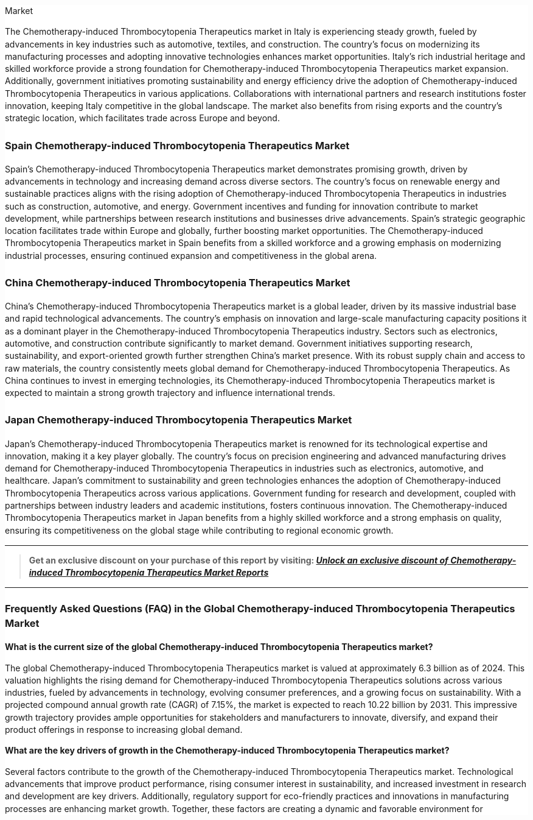 Market</h3><p>The Chemotherapy-induced Thrombocytopenia Therapeutics market in Italy is experiencing steady growth, fueled by advancements in key industries such as automotive, textiles, and construction. The country&rsquo;s focus on modernizing its manufacturing processes and adopting innovative technologies enhances market opportunities. Italy&rsquo;s rich industrial heritage and skilled workforce provide a strong foundation for Chemotherapy-induced Thrombocytopenia Therapeutics market expansion. Additionally, government initiatives promoting sustainability and energy efficiency drive the adoption of Chemotherapy-induced Thrombocytopenia Therapeutics in various applications. Collaborations with international partners and research institutions foster innovation, keeping Italy competitive in the global landscape. The market also benefits from rising exports and the country&rsquo;s strategic location, which facilitates trade across Europe and beyond.</p><h3>Spain Chemotherapy-induced Thrombocytopenia Therapeutics Market</h3><p>Spain&rsquo;s Chemotherapy-induced Thrombocytopenia Therapeutics market demonstrates promising growth, driven by advancements in technology and increasing demand across diverse sectors. The country&rsquo;s focus on renewable energy and sustainable practices aligns with the rising adoption of Chemotherapy-induced Thrombocytopenia Therapeutics in industries such as construction, automotive, and energy. Government incentives and funding for innovation contribute to market development, while partnerships between research institutions and businesses drive advancements. Spain&rsquo;s strategic geographic location facilitates trade within Europe and globally, further boosting market opportunities. The Chemotherapy-induced Thrombocytopenia Therapeutics market in Spain benefits from a skilled workforce and a growing emphasis on modernizing industrial processes, ensuring continued expansion and competitiveness in the global arena.</p><h3>China Chemotherapy-induced Thrombocytopenia Therapeutics Market</h3><p>China&rsquo;s Chemotherapy-induced Thrombocytopenia Therapeutics market is a global leader, driven by its massive industrial base and rapid technological advancements. The country&rsquo;s emphasis on innovation and large-scale manufacturing capacity positions it as a dominant player in the Chemotherapy-induced Thrombocytopenia Therapeutics industry. Sectors such as electronics, automotive, and construction contribute significantly to market demand. Government initiatives supporting research, sustainability, and export-oriented growth further strengthen China&rsquo;s market presence. With its robust supply chain and access to raw materials, the country consistently meets global demand for Chemotherapy-induced Thrombocytopenia Therapeutics. As China continues to invest in emerging technologies, its Chemotherapy-induced Thrombocytopenia Therapeutics market is expected to maintain a strong growth trajectory and influence international trends.</p><h3>Japan Chemotherapy-induced Thrombocytopenia Therapeutics Market</h3><p>Japan&rsquo;s Chemotherapy-induced Thrombocytopenia Therapeutics market is renowned for its technological expertise and innovation, making it a key player globally. The country&rsquo;s focus on precision engineering and advanced manufacturing drives demand for Chemotherapy-induced Thrombocytopenia Therapeutics in industries such as electronics, automotive, and healthcare. Japan&rsquo;s commitment to sustainability and green technologies enhances the adoption of Chemotherapy-induced Thrombocytopenia Therapeutics across various applications. Government funding for research and development, coupled with partnerships between industry leaders and academic institutions, fosters continuous innovation. The Chemotherapy-induced Thrombocytopenia Therapeutics market in Japan benefits from a highly skilled workforce and a strong emphasis on quality, ensuring its competitiveness on the global stage while contributing to regional economic growth.</p><hr /><blockquote><p><strong>Get an exclusive discount on your purchase of this report by visiting: <em><a href="://marketresearchpulse.com/ask-for-discount/65300?utm_source=Github&amp;utm_medium=023">Unlock an exclusive discount of Chemotherapy-induced Thrombocytopenia Therapeutics Market Reports</a></em>&nbsp;</strong></p></blockquote><hr /><h3>Frequently Asked Questions (FAQ) in the Global Chemotherapy-induced Thrombocytopenia Therapeutics Market</h3><p><strong>What is the current size of the global Chemotherapy-induced Thrombocytopenia Therapeutics market?</strong></p><p>The global Chemotherapy-induced Thrombocytopenia Therapeutics market is valued at approximately 6.3 billion as of 2024. This valuation highlights the rising demand for Chemotherapy-induced Thrombocytopenia Therapeutics solutions across various industries, fueled by advancements in technology, evolving consumer preferences, and a growing focus on sustainability. With a projected compound annual growth rate (CAGR) of 7.15%, the market is expected to reach 10.22 billion by 2031. This impressive growth trajectory provides ample opportunities for stakeholders and manufacturers to innovate, diversify, and expand their product offerings in response to increasing global demand.</p><p><strong>What are the key drivers of growth in the Chemotherapy-induced Thrombocytopenia Therapeutics market?</strong></p><p>Several factors contribute to the growth of the Chemotherapy-induced Thrombocytopenia Therapeutics market. Technological advancements that improve product performance, rising consumer interest in sustainability, and increased investment in research and development are key drivers. Additionally, regulatory support for eco-friendly practices and innovations in manufacturing processes are enhancing market growth. Together, these factors are creating a dynamic and favorable environment for